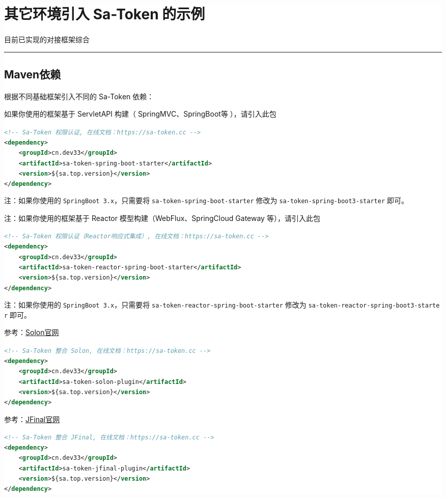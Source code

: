 # 其它环境引入 Sa-Token 的示例

目前已实现的对接框架综合

------

## Maven依赖 
根据不同基础框架引入不同的 Sa-Token 依赖：




如果你使用的框架基于 ServletAPI 构建（ SpringMVC、SpringBoot等 ），请引入此包
``` xml
<!-- Sa-Token 权限认证, 在线文档：https://sa-token.cc -->
<dependency>
	<groupId>cn.dev33</groupId>
	<artifactId>sa-token-spring-boot-starter</artifactId>
	<version>${sa.top.version}</version>
</dependency>
```
注：如果你使用的 `SpringBoot 3.x`，只需要将 `sa-token-spring-boot-starter` 修改为 `sa-token-spring-boot3-starter` 即可。


注：如果你使用的框架基于 Reactor 模型构建（WebFlux、SpringCloud Gateway 等），请引入此包
``` xml
<!-- Sa-Token 权限认证（Reactor响应式集成）, 在线文档：https://sa-token.cc -->
<dependency>
	<groupId>cn.dev33</groupId>
	<artifactId>sa-token-reactor-spring-boot-starter</artifactId>
	<version>${sa.top.version}</version>
</dependency>
```
注：如果你使用的 `SpringBoot 3.x`，只需要将 `sa-token-reactor-spring-boot-starter` 修改为 `sa-token-reactor-spring-boot3-starter` 即可。


参考：[Solon官网](https://solon.noear.org/)
``` xml
<!-- Sa-Token 整合 Solon, 在线文档：https://sa-token.cc -->
<dependency>
	<groupId>cn.dev33</groupId>
	<artifactId>sa-token-solon-plugin</artifactId>
	<version>${sa.top.version}</version>
</dependency>
```


参考：[JFinal官网](https://jfinal.com/)
``` xml
<!-- Sa-Token 整合 JFinal, 在线文档：https://sa-token.cc -->
<dependency>
	<groupId>cn.dev33</groupId>
	<artifactId>sa-token-jfinal-plugin</artifactId>
	<version>${sa.top.version}</version>
</dependency>
```
